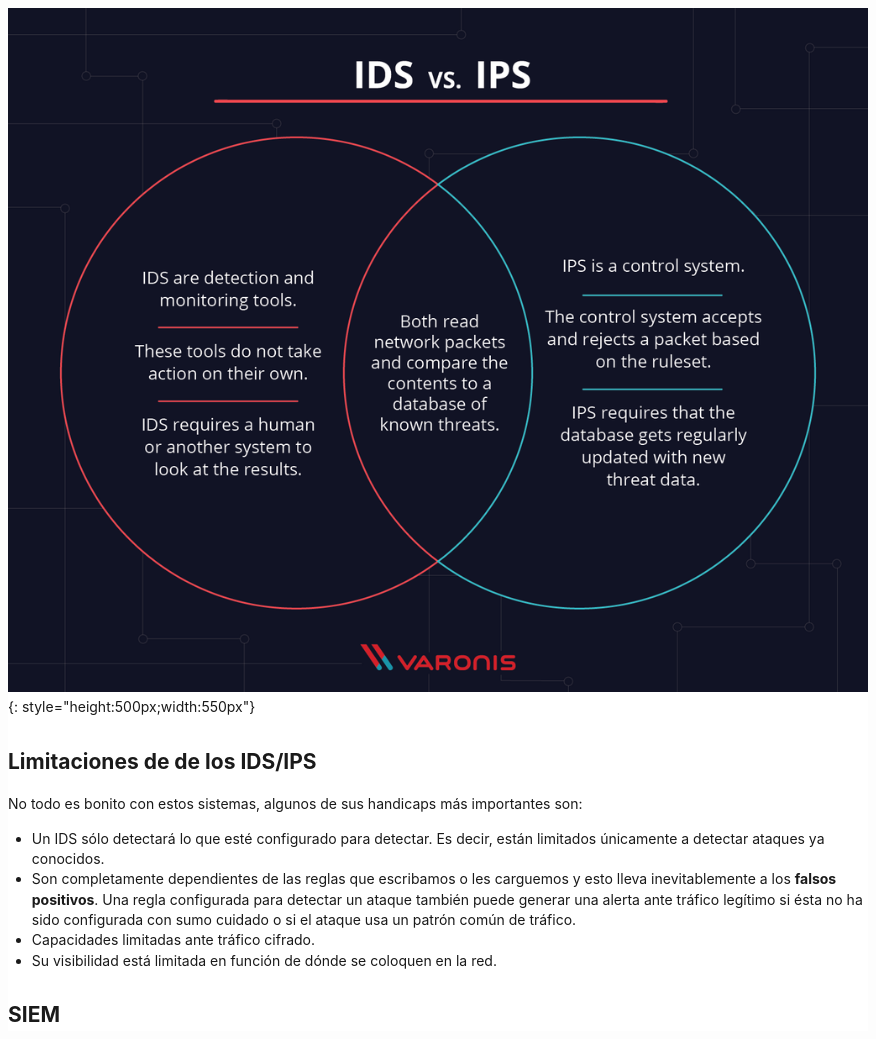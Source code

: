 ![](../img/idps_5.png){: style="height:500px;width:550px"}

## Limitaciones de de los IDS/IPS

No todo es bonito con estos sistemas, algunos de sus handicaps más importantes son:

+ Un IDS sólo detectará lo que esté configurado para detectar. Es decir, están limitados únicamente a detectar ataques ya conocidos. 
+ Son completamente dependientes de las reglas que escribamos o les carguemos y esto lleva inevitablemente a los **falsos positivos**. Una regla configurada para detectar un ataque también puede generar una alerta ante tráfico legítimo si ésta no ha sido configurada con sumo cuidado o si el ataque usa un patrón común de tráfico.
+ Capacidades limitadas ante tráfico cifrado.
+ Su visibilidad está limitada en función de dónde se coloquen en la red.


## SIEM
